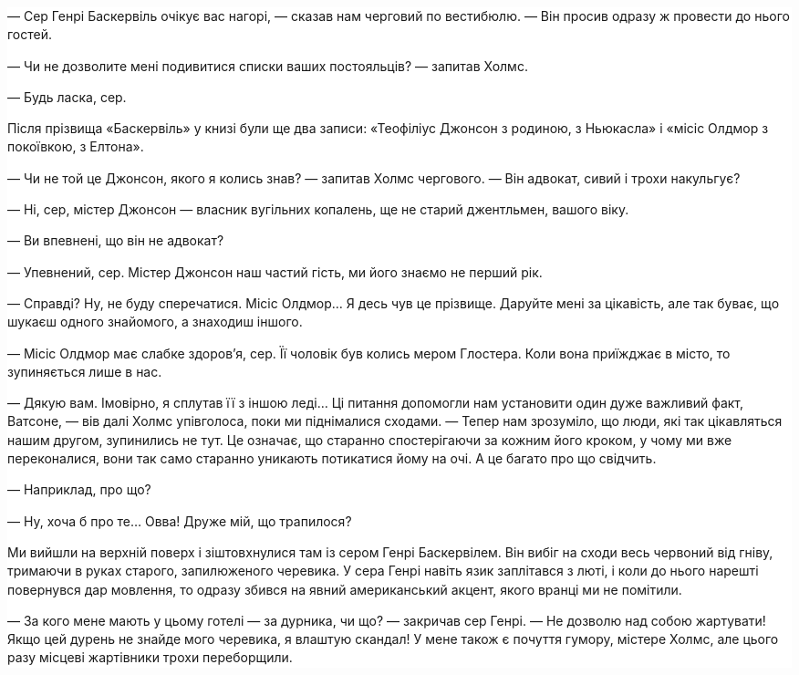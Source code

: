— Сер Генрі Баскервіль очікує вас нагорі, — сказав нам черговий по
вестибюлю. — Він просив одразу ж провести до нього гостей.

— Чи не дозволите мені подивитися списки ваших постояльців? — запитав
Холмс.

— Будь ласка, сер.

Після прізвища «Баскервіль» у книзі були ще два записи: «Теофіліус
Джонсон з родиною, з Ньюкасла» і «місіс Олдмор з покоївкою, з
Елтона».

— Чи не той це Джонсон, якого я колись знав? — запитав Холмс
чергового. — Він адвокат, сивий і трохи накульгує?

— Ні, сер, містер Джонсон — власник вугільних копалень, ще не старий
джентльмен, вашого віку.

— Ви впевнені, що він не адвокат?

— Упевнений, сер. Містер Джонсон наш частий гість, ми його знаємо не
перший рік.

— Справді? Ну, не буду сперечатися. Місіс Олдмор… Я десь чув це
прізвище. Даруйте мені за цікавість, але так буває, що шукаєш
одного знайомого, а знаходиш іншого.

— Місіс Олдмор має слабке здоров’я, сер. Її чоловік був колись мером
Глостера. Коли вона приїжджає в місто, то зупиняється лише в нас.

— Дякую вам. Імовірно, я сплутав її з іншою леді… Ці питання допомогли
нам установити один дуже важливий факт, Ватсоне, — вів далі Холмс
упівголоса, поки ми піднімалися сходами. — Тепер нам зрозуміло, що
люди, які так цікавляться нашим другом, зупинились не тут. Це означає,
що старанно спостерігаючи за кожним його кроком, у чому ми вже
переконалися, вони так само старанно уникають потикатися йому
на очі. А це багато про що свідчить.

— Наприклад, про що?

— Ну, хоча б про те… Овва\! Друже мій, що трапилося?

Ми вийшли на верхній поверх і зіштовхнулися там із сером Генрі
Баскервілем. Він вибіг на сходи весь червоний від гніву,
тримаючи в руках старого, запилюженого черевика. У сера Генрі
навіть язик заплітався з люті, і коли до нього нарешті повернувся
дар мовлення, то одразу збився на явний американський акцент, якого
вранці ми не помітили.

— За кого мене мають у цьому готелі — за дурника, чи що? — закричав сер
Генрі. — Не дозволю над собою жартувати\! Якщо цей дурень не знайде
мого черевика, я влаштую скандал\! У мене також є почуття гумору,
містере Холмс, але цього разу місцеві жартівники трохи переборщили.

